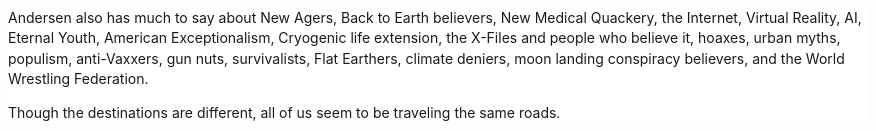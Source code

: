 Andersen also has much to say about New Agers, Back to Earth believers, New Medical Quackery, the Internet, Virtual Reality, AI, Eternal Youth, American Exceptionalism, Cryogenic life extension, the X-Files and people who believe it, hoaxes, urban myths, populism, anti-Vaxxers, gun nuts, survivalists, Flat Earthers, climate deniers, moon landing conspiracy believers, and the World Wrestling Federation.

Though the destinations are different, all of us seem to be traveling the same roads.

